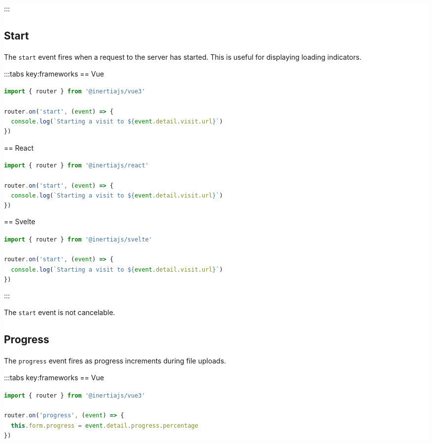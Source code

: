 :::

## Start

The `start` event fires when a request to the server has started. This is useful for displaying loading indicators.

:::tabs key:frameworks
== Vue

```js
import { router } from '@inertiajs/vue3'

router.on('start', (event) => {
  console.log(`Starting a visit to ${event.detail.visit.url}`)
})
```

== React

```jsx
import { router } from '@inertiajs/react'

router.on('start', (event) => {
  console.log(`Starting a visit to ${event.detail.visit.url}`)
})
```

== Svelte

```js
import { router } from '@inertiajs/svelte'

router.on('start', (event) => {
  console.log(`Starting a visit to ${event.detail.visit.url}`)
})
```

:::

The `start` event is not cancelable.

## Progress

The `progress` event fires as progress increments during file uploads.

:::tabs key:frameworks
== Vue

```js
import { router } from '@inertiajs/vue3'

router.on('progress', (event) => {
  this.form.progress = event.detail.progress.percentage
})
```
